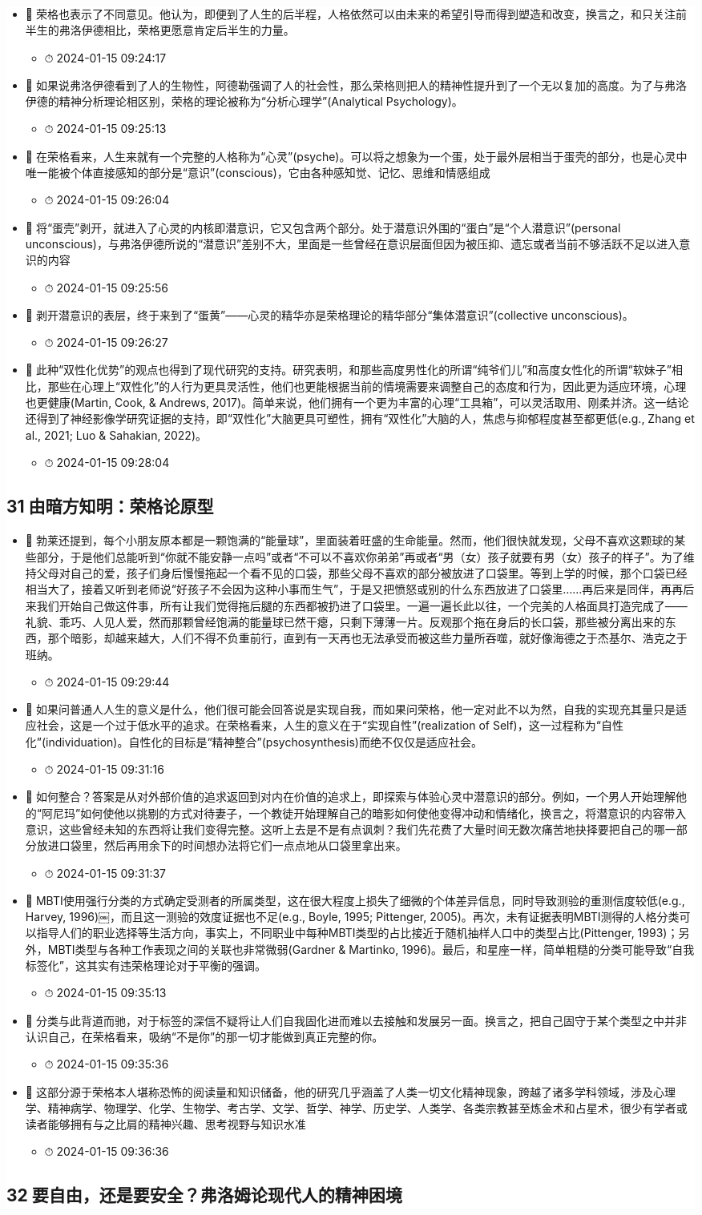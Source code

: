 - 📌 荣格也表示了不同意见。他认为，即便到了人生的后半程，人格依然可以由未来的希望引导而得到塑造和改变，换言之，和只关注前半生的弗洛伊德相比，荣格更愿意肯定后半生的力量。 
    - ⏱ 2024-01-15 09:24:17 

- 📌 如果说弗洛伊德看到了人的生物性，阿德勒强调了人的社会性，那么荣格则把人的精神性提升到了一个无以复加的高度。为了与弗洛伊德的精神分析理论相区别，荣格的理论被称为“分析心理学”(Analytical Psychology)。 
    - ⏱ 2024-01-15 09:25:13 

- 📌 在荣格看来，人生来就有一个完整的人格称为“心灵”(psyche)。可以将之想象为一个蛋，处于最外层相当于蛋壳的部分，也是心灵中唯一能被个体直接感知的部分是“意识”(conscious)，它由各种感知觉、记忆、思维和情感组成 
    - ⏱ 2024-01-15 09:26:04 

- 📌 将“蛋壳”剥开，就进入了心灵的内核即潜意识，它又包含两个部分。处于潜意识外围的“蛋白”是“个人潜意识”(personal unconscious)，与弗洛伊德所说的“潜意识”差别不大，里面是一些曾经在意识层面但因为被压抑、遗忘或者当前不够活跃不足以进入意识的内容 
    - ⏱ 2024-01-15 09:25:56 

- 📌 剥开潜意识的表层，终于来到了“蛋黄”——心灵的精华亦是荣格理论的精华部分“集体潜意识”(collective unconscious)。 
    - ⏱ 2024-01-15 09:26:27 

- 📌 此种“双性化优势”的观点也得到了现代研究的支持。研究表明，和那些高度男性化的所谓“纯爷们儿”和高度女性化的所谓“软妹子”相比，那些在心理上“双性化”的人行为更具灵活性，他们也更能根据当前的情境需要来调整自己的态度和行为，因此更为适应环境，心理也更健康(Martin, Cook, & Andrews, 2017)。简单来说，他们拥有一个更为丰富的心理“工具箱”，可以灵活取用、刚柔并济。这一结论还得到了神经影像学研究证据的支持，即“双性化”大脑更具可塑性，拥有“双性化”大脑的人，焦虑与抑郁程度甚至都更低(e.g., Zhang et al., 2021; Luo & Sahakian, 2022)。 
    - ⏱ 2024-01-15 09:28:04 
## 31 由暗方知明：荣格论原型


- 📌 勃莱还提到，每个小朋友原本都是一颗饱满的“能量球”，里面装着旺盛的生命能量。然而，他们很快就发现，父母不喜欢这颗球的某些部分，于是他们总能听到“你就不能安静一点吗”或者“不可以不喜欢你弟弟”再或者“男（女）孩子就要有男（女）孩子的样子”。为了维持父母对自己的爱，孩子们身后慢慢拖起一个看不见的口袋，那些父母不喜欢的部分被放进了口袋里。等到上学的时候，那个口袋已经相当大了，接着又听到老师说“好孩子不会因为这种小事而生气”，于是又把愤怒或别的什么东西放进了口袋里……再后来是同伴，再再后来我们开始自己做这件事，所有让我们觉得拖后腿的东西都被扔进了口袋里。一遍一遍长此以往，一个完美的人格面具打造完成了——礼貌、乖巧、人见人爱，然而那颗曾经饱满的能量球已然干瘪，只剩下薄薄一片。反观那个拖在身后的长口袋，那些被分离出来的东西，那个暗影，却越来越大，人们不得不负重前行，直到有一天再也无法承受而被这些力量所吞噬，就好像海德之于杰基尔、浩克之于班纳。 
    - ⏱ 2024-01-15 09:29:44 

- 📌 如果问普通人人生的意义是什么，他们很可能会回答说是实现自我，而如果问荣格，他一定对此不以为然，自我的实现充其量只是适应社会，这是一个过于低水平的追求。在荣格看来，人生的意义在于“实现自性”(realization of Self)，这一过程称为“自性化”(individuation)。自性化的目标是“精神整合”(psychosynthesis)而绝不仅仅是适应社会。 
    - ⏱ 2024-01-15 09:31:16 

- 📌 如何整合？答案是从对外部价值的追求返回到对内在价值的追求上，即探索与体验心灵中潜意识的部分。例如，一个男人开始理解他的“阿尼玛”如何使他以挑剔的方式对待妻子，一个教徒开始理解自己的暗影如何使他变得冲动和情绪化，换言之，将潜意识的内容带入意识，这些曾经未知的东西将让我们变得完整。这听上去是不是有点讽刺？我们先花费了大量时间无数次痛苦地抉择要把自己的哪一部分放进口袋里，然后再用余下的时间想办法将它们一点点地从口袋里拿出来。 
    - ⏱ 2024-01-15 09:31:37 


- 📌 MBTI使用强行分类的方式确定受测者的所属类型，这在很大程度上损失了细微的个体差异信息，同时导致测验的重测信度较低(e.g., Harvey, 1996)￼，而且这一测验的效度证据也不足(e.g., Boyle, 1995; Pittenger, 2005)。再次，未有证据表明MBTI测得的人格分类可以指导人们的职业选择等生活方向，事实上，不同职业中每种MBTI类型的占比接近于随机抽样人口中的类型占比(Pittenger, 1993)；另外，MBTI类型与各种工作表现之间的关联也非常微弱(Gardner & Martinko, 1996)。最后，和星座一样，简单粗糙的分类可能导致“自我标签化”，这其实有违荣格理论对于平衡的强调。 
    - ⏱ 2024-01-15 09:35:13 

- 📌 分类与此背道而驰，对于标签的深信不疑将让人们自我固化进而难以去接触和发展另一面。换言之，把自己固守于某个类型之中并非认识自己，在荣格看来，吸纳“不是你”的那一切才能做到真正完整的你。 
    - ⏱ 2024-01-15 09:35:36 

- 📌 这部分源于荣格本人堪称恐怖的阅读量和知识储备，他的研究几乎涵盖了人类一切文化精神现象，跨越了诸多学科领域，涉及心理学、精神病学、物理学、化学、生物学、考古学、文学、哲学、神学、历史学、人类学、各类宗教甚至炼金术和占星术，很少有学者或读者能够拥有与之比肩的精神兴趣、思考视野与知识水准 
    - ⏱ 2024-01-15 09:36:36 
## 32 要自由，还是要安全？弗洛姆论现代人的精神困境
